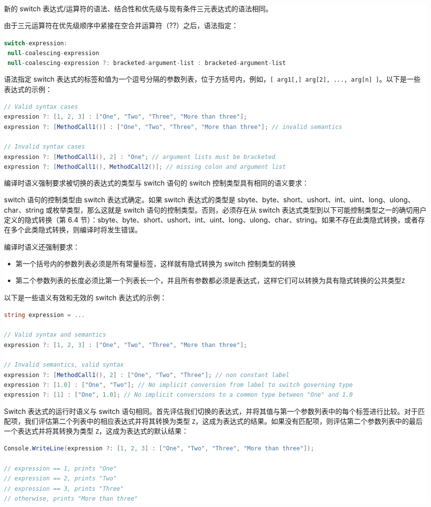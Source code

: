 新的 switch 表达式/运算符的语法、结合性和优先级与现有条件三元表达式的语法相同。

由于三元运算符在优先级顺序中紧接在空合并运算符（??）之后，语法指定：

```cs
switch-expression:
 null-coalescing-expression
 null-coalescing-expression ?: bracketed-argument-list : bracketed-argument-list

```

语法指定 switch 表达式的标签和值为一个逗号分隔的参数列表，位于方括号内，例如，`[ arg1[,] arg[2], ..., arg[n] ]`。以下是一些表达式的示例：

```cs
// Valid syntax cases
expression ?: [1, 2, 3] : ["One", "Two", "Three", "More than three"];
expression ?: [MethodCall1()] : ["One", "Two", "Three", "More than three"]; // invalid semantics

// Invalid syntax cases
expression ?: [MethodCall1(), 2] : "One"; // argument lists must be bracketed
expression ?: [MethodCall1(), MethodCall2()]; // missing colon and argument list

```

编译时语义强制要求被切换的表达式的类型与 switch 语句的 switch 控制类型具有相同的语义要求：

switch 语句的控制类型由 switch 表达式确定。如果 switch 表达式的类型是 sbyte、byte、short、ushort、int、uint、long、ulong、char、string 或枚举类型，那么这就是 switch 语句的控制类型。否则，必须存在从 switch 表达式类型到以下可能控制类型之一的确切用户定义的隐式转换（第 6.4 节）：sbyte、byte、short、ushort、int、uint、long、ulong、char、string。如果不存在此类隐式转换，或者存在多个此类隐式转换，则编译时将发生错误。

编译时语义还强制要求：

+   第一个括号内的参数列表必须是所有常量标签，这样就有隐式转换为 switch 控制类型的转换

+   第二个参数列表的长度必须比第一个列表长一个，并且所有参数都必须是表达式，这样它们可以转换为具有隐式转换的公共类型`Z`

以下是一些语义有效和无效的 switch 表达式的示例：

```cs
string expression = ...

// Valid syntax and semantics
expression ?: [1, 2, 3] : ["One", "Two", "Three", "More than three"];

// Invalid semantics, valid syntax
expression ?: [MethodCall1(), 2] : ["One", "Two", "Three"]; // non constant label
expression ?: [1.0] : ["One", "Two"]; // No implicit conversion from label to switch governing type
expression ?: [1] : ["One", 1.0]; // No implicit conversions to a common type between "One" and 1.0

```

Switch 表达式的运行时语义与 switch 语句相同。首先评估我们切换的表达式，并将其值与第一个参数列表中的每个标签进行比较。对于匹配项，我们评估第二个列表中的相应表达式并将其转换为类型 `Z`，这成为表达式的结果。如果没有匹配项，则评估第二个参数列表中的最后一个表达式并将其转换为类型 `Z`，这成为表达式的默认结果：

```cs
Console.WriteLine(expression ?: [1, 2, 3] : ["One", "Two", "Three", "More than three"]);

// expression == 1, prints "One"
// expression == 2, prints "Two"
// expression == 3, prints "Three"
// otherwise, prints "More than three"

```
